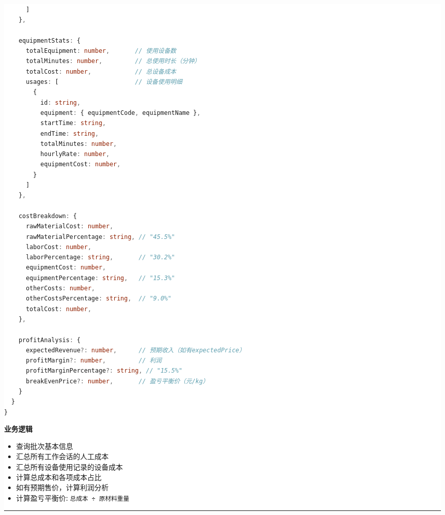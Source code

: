 ```typescript
      ]
    },

    equipmentStats: {
      totalEquipment: number,       // 使用设备数
      totalMinutes: number,         // 总使用时长（分钟）
      totalCost: number,            // 总设备成本
      usages: [                     // 设备使用明细
        {
          id: string,
          equipment: { equipmentCode, equipmentName },
          startTime: string,
          endTime: string,
          totalMinutes: number,
          hourlyRate: number,
          equipmentCost: number,
        }
      ]
    },

    costBreakdown: {
      rawMaterialCost: number,
      rawMaterialPercentage: string, // "45.5%"
      laborCost: number,
      laborPercentage: string,       // "30.2%"
      equipmentCost: number,
      equipmentPercentage: string,   // "15.3%"
      otherCosts: number,
      otherCostsPercentage: string,  // "9.0%"
      totalCost: number,
    },

    profitAnalysis: {
      expectedRevenue?: number,      // 预期收入（如有expectedPrice）
      profitMargin?: number,         // 利润
      profitMarginPercentage?: string, // "15.5%"
      breakEvenPrice?: number,       // 盈亏平衡价（元/kg）
    }
  }
}
```

**业务逻辑**
- 查询批次基本信息
- 汇总所有工作会话的人工成本
- 汇总所有设备使用记录的设备成本
- 计算总成本和各项成本占比
- 如有预期售价，计算利润分析
- 计算盈亏平衡价: `总成本 ÷ 原材料重量`

---
